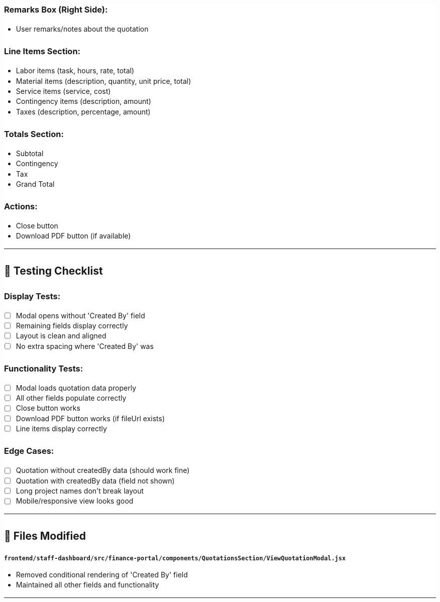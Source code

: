 ### Remarks Box (Right Side):
- User remarks/notes about the quotation

### Line Items Section:
- Labor items (task, hours, rate, total)
- Material items (description, quantity, unit price, total)
- Service items (service, cost)
- Contingency items (description, amount)
- Taxes (description, percentage, amount)

### Totals Section:
- Subtotal
- Contingency
- Tax
- Grand Total

### Actions:
- Close button
- Download PDF button (if available)

---

## 🧪 Testing Checklist

### Display Tests:
- [ ] Modal opens without 'Created By' field
- [ ] Remaining fields display correctly
- [ ] Layout is clean and aligned
- [ ] No extra spacing where 'Created By' was

### Functionality Tests:
- [ ] Modal loads quotation data properly
- [ ] All other fields populate correctly
- [ ] Close button works
- [ ] Download PDF button works (if fileUrl exists)
- [ ] Line items display correctly

### Edge Cases:
- [ ] Quotation without createdBy data (should work fine)
- [ ] Quotation with createdBy data (field not shown)
- [ ] Long project names don't break layout
- [ ] Mobile/responsive view looks good

---

## 📁 Files Modified

**`frontend/staff-dashboard/src/finance-portal/components/QuotationsSection/ViewQuotationModal.jsx`**
- Removed conditional rendering of 'Created By' field
- Maintained all other fields and functionality

---